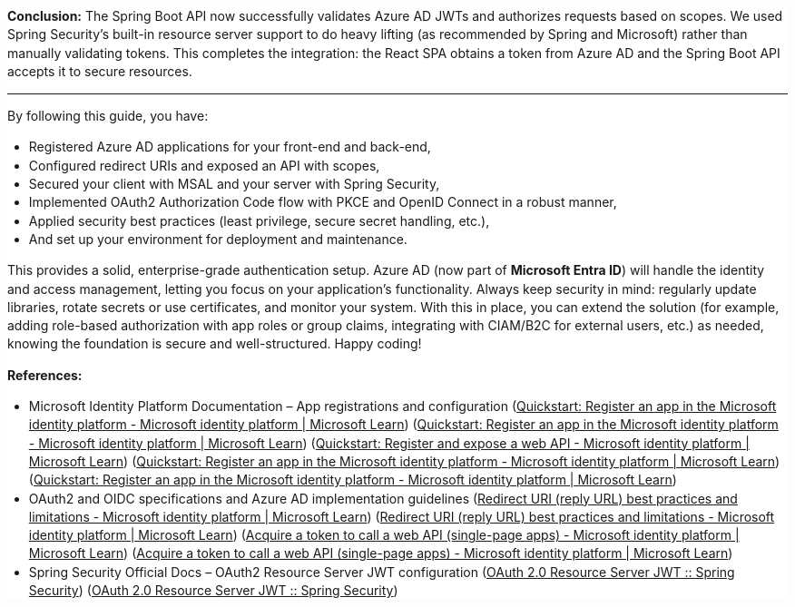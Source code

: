 **Conclusion:** The Spring Boot API now successfully validates Azure AD JWTs and authorizes requests based on scopes. We used Spring Security’s built-in resource server support to do heavy lifting (as recommended by Spring and Microsoft) rather than manually validating tokens. This completes the integration: the React SPA obtains a token from Azure AD and the Spring Boot API accepts it to secure resources.

---

By following this guide, you have:

- Registered Azure AD applications for your front-end and back-end,
- Configured redirect URIs and exposed an API with scopes,
- Secured your client with MSAL and your server with Spring Security,
- Implemented OAuth2 Authorization Code flow with PKCE and OpenID Connect in a robust manner,
- Applied security best practices (least privilege, secure secret handling, etc.),
- And set up your environment for deployment and maintenance.

This provides a solid, enterprise-grade authentication setup. Azure AD (now part of **Microsoft Entra ID**) will handle the identity and access management, letting you focus on your application’s functionality. Always keep security in mind: regularly update libraries, rotate secrets or use certificates, and monitor your system. With this in place, you can extend the solution (for example, adding role-based authorization with app roles or group claims, integrating with CIAM/B2C for external users, etc.) as needed, knowing the foundation is secure and well-structured. Happy coding!

**References:**

- Microsoft Identity Platform Documentation – App registrations and configuration ([Quickstart: Register an app in the Microsoft identity platform - Microsoft identity platform | Microsoft Learn](https://learn.microsoft.com/en-us/entra/identity-platform/quickstart-register-app#:~:text=Supported%20account%20types%20Description%20Accounts,in%20your%20tenant)) ([Quickstart: Register an app in the Microsoft identity platform - Microsoft identity platform | Microsoft Learn](https://learn.microsoft.com/en-us/entra/identity-platform/quickstart-register-app#:~:text=This%20type%20of%20app%20is,the%20widest%20set%20of%20customers)) ([Quickstart: Register and expose a web API - Microsoft identity platform | Microsoft Learn](https://learn.microsoft.com/en-us/entra/identity-platform/quickstart-configure-app-expose-web-apis#:~:text=Scope%20name%20The%20name%20of,only)) ([Quickstart: Register an app in the Microsoft identity platform - Microsoft identity platform | Microsoft Learn](https://learn.microsoft.com/en-us/entra/identity-platform/quickstart-register-app#:~:text=3,after%20you%20leave%20this%20page)) ([Quickstart: Register an app in the Microsoft identity platform - Microsoft identity platform | Microsoft Learn](https://learn.microsoft.com/en-us/entra/identity-platform/quickstart-register-app#:~:text=,after%20you%20leave%20this%20page))
- OAuth2 and OIDC specifications and Azure AD implementation guidelines ([Redirect URI (reply URL) best practices and limitations - Microsoft identity platform | Microsoft Learn](https://learn.microsoft.com/en-us/entra/identity-platform/reply-url#:~:text=A%20redirect%20URI%2C%20or%20reply,specified%20in%20the%20login%20request)) ([Redirect URI (reply URL) best practices and limitations - Microsoft identity platform | Microsoft Learn](https://learn.microsoft.com/en-us/entra/identity-platform/reply-url#:~:text=For%20security%20reasons%2C%20the%20authentication,URLs%20configured%20for%20the%20application)) ([Acquire a token to call a web API (single-page apps) - Microsoft identity platform | Microsoft Learn](https://learn.microsoft.com/en-us/entra/identity-platform/scenario-spa-acquire-token#:~:text=The%20pattern%20for%20acquiring%20tokens,access%20and)) ([Acquire a token to call a web API (single-page apps) - Microsoft identity platform | Microsoft Learn](https://learn.microsoft.com/en-us/entra/identity-platform/scenario-spa-acquire-token#:~:text=The%20silent%20token%20requests%20to,to%20acquire%20tokens))
- Spring Security Official Docs – OAuth2 Resource Server JWT configuration ([OAuth 2.0 Resource Server JWT :: Spring Security](https://docs.spring.io/spring-security/reference/servlet/oauth2/resource-server/jwt.html#:~:text=jwt%3A%20issuer)) ([OAuth 2.0 Resource Server JWT :: Spring Security](https://docs.spring.io/spring-security/reference/servlet/oauth2/resource-server/jwt.html#:~:text=the%20,and%20subsequently%20validate%20incoming%20JWTs))